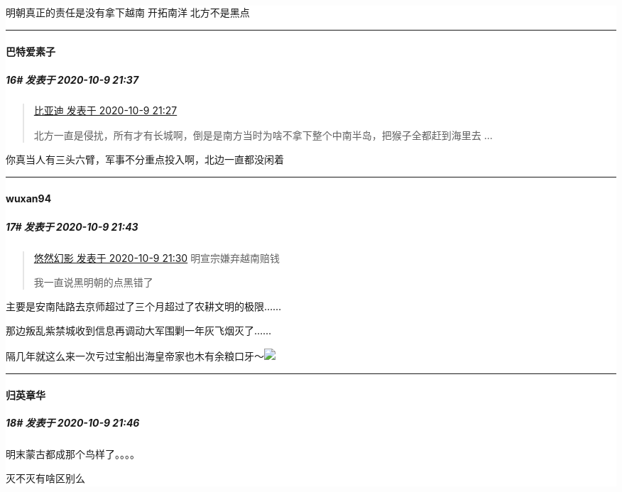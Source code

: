 
明朝真正的责任是没有拿下越南 开拓南洋 北方不是黑点









-----

####  巴特爱素子  
##### 16#       发表于 2020-10-9 21:37



<blockquote><a href="httphttps://bbs.saraba1st.com/2b/forum.php?mod=redirect&amp;goto=findpost&amp;pid=49002614&amp;ptid=1964220" target="_blank">比亚迪 发表于 2020-10-9 21:27</a>

北方一直是侵扰，所有才有长城啊，倒是是南方当时为啥不拿下整个中南半岛，把猴子全都赶到海里去 ...</blockquote>
你真当人有三头六臂，军事不分重点投入啊，北边一直都没闲着







-----

####  wuxan94  
##### 17#       发表于 2020-10-9 21:43



<blockquote><a href="httphttps://bbs.saraba1st.com/2b/forum.php?mod=redirect&amp;goto=findpost&amp;pid=49002646&amp;ptid=1964220" target="_blank">悠然幻影 发表于 2020-10-9 21:30</a>
明宣宗嫌弃越南赔钱


我一直说黑明朝的点黑错了</blockquote>
主要是安南陆路去京师超过了三个月超过了农耕文明的极限……

那边叛乱紫禁城收到信息再调动大军围剿一年灰飞烟灭了……

隔几年就这么来一次亏过宝船出海皇帝家也木有余粮口牙～<img src="https://static.saraba1st.com/image/smiley/face2017/064.png" referrerpolicy="no-referrer">







-----

####  归英章华  
##### 18#       发表于 2020-10-9 21:46




明末蒙古都成那个鸟样了。。。。


灭不灭有啥区别么
